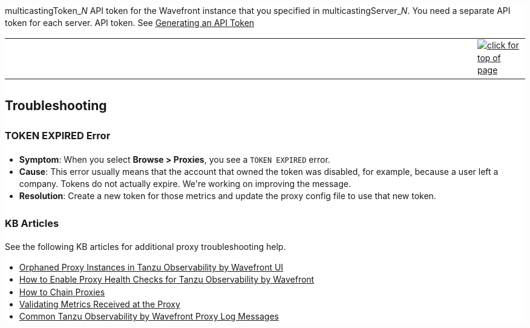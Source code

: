 <td>multicastingToken_<em>N</em></td>
<td>API token for the Wavefront instance that you specified in multicastingServer_<em>N</em>. You need a separate API token for each server. </td>
<td>API token. See <a href="hwavefront_api.html#generating-an-api-token">Generating an API Token</a></td>
</tr>
</tbody>
</table>

<table style="width: 100%;">
<tbody>
<tr><td width="90%">&nbsp;</td><td width="10%"><a href="proxies_configuring.html"><img src="/images/to_top.png" alt="click for top of page"/></a></td></tr>
</tbody>
</table>



## Troubleshooting

### TOKEN EXPIRED Error

- **Symptom**: When you select **Browse > Proxies**, you see a `TOKEN EXPIRED` error.
- **Cause**: This error usually means that the account that owned the token was disabled, for example, because a user left a company. Tokens do not actually expire. We're working on improving the message.
- **Resolution**: Create a new token for those metrics and update the proxy config file to use that new token.

### KB Articles

See the following KB articles for additional proxy troubleshooting help.

* [Orphaned Proxy Instances in Tanzu Observability by Wavefront UI](https://help.wavefront.com/hc/en-us/articles/360060591732-Orphaned-Proxy-instances-in-Tanzu-Observability-UI)
* [How to Enable Proxy Health Checks for Tanzu Observability by Wavefront](https://help.wavefront.com/hc/en-us/articles/360058952572-How-to-enable-Tanzu-Observability-Proxy-Health-Checks-)
* [How to Chain Proxies](https://help.wavefront.com/hc/en-us/articles/360056083472-How-to-Proxy-Chain)
* [Validating Metrics Received at the Proxy](https://help.wavefront.com/hc/en-us/articles/360054622132-Validating-metrics-received-at-the-proxy)
* [Common Tanzu Observability by Wavefront Proxy Log Messages](https://help.wavefront.com/hc/en-us/articles/360050483312-Common-Tanzu-Observability-by-Wavefront-Proxy-Log-Messages)
